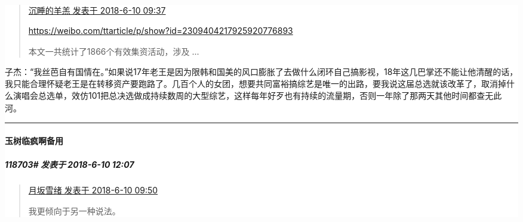 
<blockquote><a href="httphttps://bbs.saraba1st.com/2b/forum.php?mod=redirect&amp;goto=findpost&amp;pid=39934549&amp;ptid=1105387" target="_blank">沉睡的羊羔 发表于 2018-6-10 09:37</a>

https://weibo.com/ttarticle/p/show?id=2309404217925920776893

本文一共统计了1866个有效集资活动，涉及 ...</blockquote>
子杰：“我丝芭自有国情在。”如果说17年老王是因为限韩和国美的风口膨胀了去做什么闭环自己搞影视，18年这几巴掌还不能让他清醒的话，我只能合理怀疑老王是在转移资产要跑路了。几百个人的女团，想要共同富裕搞综艺是唯一的出路，要我说这届总选就该改革了，取消掉什么演唱会总选单，效仿101把总决选做成持续数周的大型综艺，这样每年好歹也有持续的流量期，否则一年除了那两天其他时间都查无此河。


*****

####  玉树临疯啊备用  
##### 118703#       发表于 2018-6-10 12:07


<blockquote><a href="httphttps://bbs.saraba1st.com/2b/forum.php?mod=redirect&amp;goto=findpost&amp;pid=39934654&amp;ptid=1105387" target="_blank">月坂雪绪 发表于 2018-6-10 09:50</a>

我更倾向于另一种说法。

